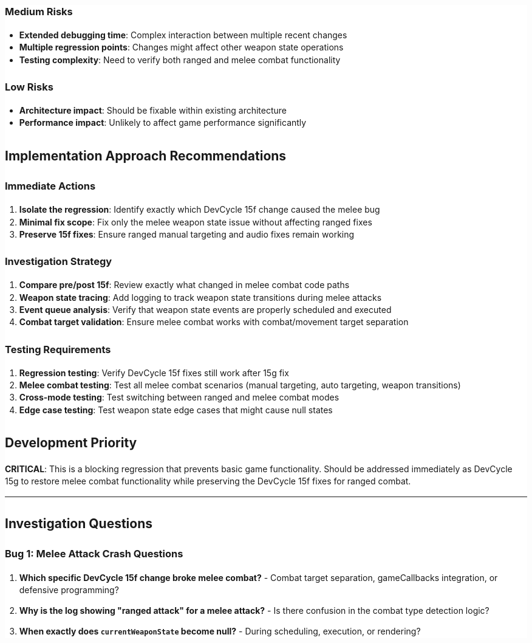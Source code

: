 ### Medium Risks
- **Extended debugging time**: Complex interaction between multiple recent changes
- **Multiple regression points**: Changes might affect other weapon state operations
- **Testing complexity**: Need to verify both ranged and melee combat functionality

### Low Risks
- **Architecture impact**: Should be fixable within existing architecture
- **Performance impact**: Unlikely to affect game performance significantly

## Implementation Approach Recommendations

### Immediate Actions
1. **Isolate the regression**: Identify exactly which DevCycle 15f change caused the melee bug
2. **Minimal fix scope**: Fix only the melee weapon state issue without affecting ranged fixes
3. **Preserve 15f fixes**: Ensure ranged manual targeting and audio fixes remain working

### Investigation Strategy
1. **Compare pre/post 15f**: Review exactly what changed in melee combat code paths
2. **Weapon state tracing**: Add logging to track weapon state transitions during melee attacks
3. **Event queue analysis**: Verify that weapon state events are properly scheduled and executed
4. **Combat target validation**: Ensure melee combat works with combat/movement target separation

### Testing Requirements
1. **Regression testing**: Verify DevCycle 15f fixes still work after 15g fix
2. **Melee combat testing**: Test all melee combat scenarios (manual targeting, auto targeting, weapon transitions)
3. **Cross-mode testing**: Test switching between ranged and melee combat modes
4. **Edge case testing**: Test weapon state edge cases that might cause null states

## Development Priority

**CRITICAL**: This is a blocking regression that prevents basic game functionality. Should be addressed immediately as DevCycle 15g to restore melee combat functionality while preserving the DevCycle 15f fixes for ranged combat.

---

## Investigation Questions

### Bug 1: Melee Attack Crash Questions

1. **Which specific DevCycle 15f change broke melee combat?** - Combat target separation, gameCallbacks integration, or defensive programming?

2. **Why is the log showing "ranged attack" for a melee attack?** - Is there confusion in the combat type detection logic?

3. **When exactly does `currentWeaponState` become null?** - During scheduling, execution, or rendering?
